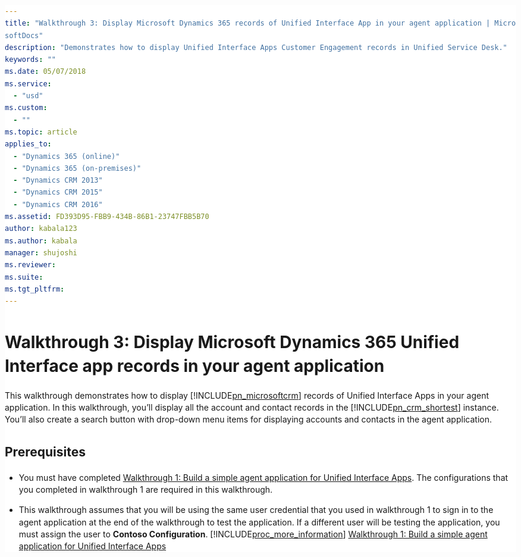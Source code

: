 ```yaml
---
title: "Walkthrough 3: Display Microsoft Dynamics 365 records of Unified Interface App in your agent application | MicrosoftDocs"
description: "Demonstrates how to display Unified Interface Apps Customer Engagement records in Unified Service Desk."
keywords: ""
ms.date: 05/07/2018
ms.service:
  - "usd"
ms.custom:
  - ""
ms.topic: article
applies_to:
  - "Dynamics 365 (online)"
  - "Dynamics 365 (on-premises)"
  - "Dynamics CRM 2013"
  - "Dynamics CRM 2015"
  - "Dynamics CRM 2016"
ms.assetid: FD393D95-FBB9-434B-86B1-23747FBB5B70
author: kabala123
ms.author: kabala
manager: shujoshi
ms.reviewer: 
ms.suite: 
ms.tgt_pltfrm: 
---
```


# Walkthrough 3: Display Microsoft Dynamics 365 Unified Interface app records in your agent application
This walkthrough demonstrates how to display [!INCLUDE[pn_microsoftcrm](../includes/pn-microsoftcrm.md)] records of Unified Interface Apps in your agent application. In this walkthrough, you’ll display all the account and contact records in the [!INCLUDE[pn_crm_shortest](../includes/pn-crm-shortest.md)] instance. You’ll also create a search button with drop-down menu items for displaying accounts and contacts in the agent application.  

## Prerequisites  

- You must have completed [Walkthrough 1: Build a simple agent application for Unified Interface Apps](../unified-service-desk/walkthrough1-unified-interface-build-a-simple-agent-application.md). The configurations that you completed in walkthrough 1 are required in this walkthrough.  

- This walkthrough assumes that you will be using the same user credential that you used in walkthrough 1 to sign in to the agent application at the end of the walkthrough to test the application. If a different user will be testing the application, you must assign the user to **Contoso Configuration**. [!INCLUDE[proc_more_information](../includes/proc-more-information.md)] [Walkthrough 1: Build a simple agent application for Unified Interface Apps](../unified-service-desk/walkthrough1-unified-interface-build-a-simple-agent-application.md)  
